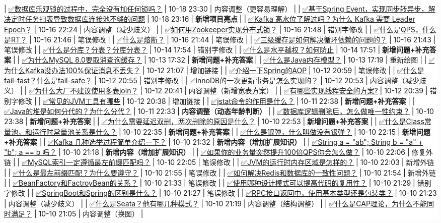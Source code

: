 | [✅数据库乐观锁的过程中，完全没有加任何锁吗？](https://www.yuque.com/hollis666/dr9x5m/vk7tpwcpzfh35d04) | 10-18 23:30 | 内容调整（更容易理解） |
| [✅基于Spring Event，实现同步转异步，解决定时任务扫表导致数据库连接池不够的问题](https://www.yuque.com/hollis666/dr9x5m/phqa2kizsvmdp7dp) | 10-18 23:16 | **新增项目亮点** |
| [✅Kafka 高水位了解过吗？为什么 Kafka 需要 Leader Epoch？](https://www.yuque.com/hollis666/dr9x5m/uw9757) | 10-16 22:24 | 内容调整（减少歧义） |
| [✅如何用Zookeeper实现分布式锁？](https://www.yuque.com/hollis666/dr9x5m/bdxuqt775i5zo9kz) | 10-16 21:48 | 错别字修改 |
| [✅什么是QPS，什么是RT？](https://www.yuque.com/hollis666/dr9x5m/hr5913) | 10-16 21:46 | 笔误修改 |
| [✅什么是熔断？](https://www.yuque.com/hollis666/dr9x5m/fdequc) | 10-16 21:44 | 笔误修改 |
| [✅三级缓存是如何解决循环依赖的问题的？](https://www.yuque.com/hollis666/dr9x5m/ffk7dlcrwk35glpl) | 10-16 21:43 | 笔误修改 |
| [✅什么是分库？分表？分库分表？](https://www.yuque.com/hollis666/dr9x5m/wpus0g) | 10-14 17:54 | 错别字修改 |
| [✅什么是水平越权？如何防止](https://www.yuque.com/hollis666/dr9x5m/id1p8g) | 10-14 17:51 | **新增问题+补充答案** |
| [✅为什么MySQL 8.0要取消查询缓存？](https://www.yuque.com/hollis666/dr9x5m/wuzidroy4wl3xag9) | 10-13 17:32 | **新增问题+补充答案** |
| [✅什么是Java内存模型？](https://www.yuque.com/hollis666/dr9x5m/hmi3m1) | 10-13 17:19 | 重新绘图 |
| [✅为什么Kafka没办法100%保证消息不丢失？](https://www.yuque.com/hollis666/dr9x5m/vwy7vz63qax9c7ab) | 10-12 21:07 | 增加链接 |
| [✅介绍一下Spring的AOP](https://www.yuque.com/hollis666/dr9x5m/nget4r5wl2imegi7) | 10-12 20:59 | 笔误修改 |
| [✅什么是fail-fast？什么是fail-safe？](https://www.yuque.com/hollis666/dr9x5m/klkvnw) | 10-12 20:55 | 错别字修改 |
| [✅InnoDB的一次更新事务是怎么实现的？](https://www.yuque.com/hollis666/dr9x5m/wmmyt7a9vr7qlwsl) | 10-12 20:53 | 内容调整（减少歧义） |
| [✅为什么大厂不建议使用多表join？](https://www.yuque.com/hollis666/dr9x5m/qt4krg) | 10-12 20:41 | 内容调整（新增宽表方案） |
| [✅有哪些实现线程安全的方案?](https://www.yuque.com/hollis666/dr9x5m/wwsbaz77gvug9hbb) | 10-12 20:39 | 错别字修改 |
| [✅常见的JVM工具有哪些](https://www.yuque.com/hollis666/dr9x5m/ouwbti) | 10-12 20:38 | 增加链接 |
| [✅jstat命令的作用是什么？](https://www.yuque.com/hollis666/dr9x5m/nl7i1d66zs9g3lgb) | 10-11 22:38 | **新增问题+补充答案** |
| [✅Java的堆是如何分代的？为什么分代？](https://www.yuque.com/hollis666/dr9x5m/iop1msfpeny48x4c) | 10-11 22:33 | **内容调整（动态年龄判断）** |
| [✅数据库逻辑删除后，怎么做唯一性约束？](https://www.yuque.com/hollis666/dr9x5m/uwumrs9gs9x422k7) | 10-10 23:38 | **新增问题+补充答案** |
| [✅为什么需要延迟双删，两次删除的原因是什么？](https://www.yuque.com/hollis666/dr9x5m/uswtlzlot2lcvy10) | 10-10 22:53 | **新增问题+补充答案** |
| [✅什么是Class常量池，和运行时常量池关系是什么？](https://www.yuque.com/hollis666/dr9x5m/orlw1aoulz0dhxr8) | 10-10 22:35 | **新增问题+补充答案** |
| [✅什么是银弹，什么叫做没有银弹？](https://www.yuque.com/hollis666/dr9x5m/tm8ko8dwb2wui579) | 10-10 22:15 | **新增问题+补充答案** |
| [✅Kafka 几种选举过程简单介绍一下？](https://www.yuque.com/hollis666/dr9x5m/nk4ld4) | 10-10 21:32 | **新增内容（增加扩展知识）** |
| [✅String a = "ab"; String b = "a" + "b"; a == b 吗？](https://www.yuque.com/hollis666/dr9x5m/pwmmw153wb4f2cgq) | 10-10 21:18 | **新增内容（增加扩展知识）** |
| [✅如果你的业务量突然提升100倍QPS你会怎么做？](https://www.yuque.com/hollis666/dr9x5m/vmymwg4epv4o24lc) | 10-10 22:06 | 修复外链 |
| [✅MySQL索引一定遵循最左前缀匹配吗？](https://www.yuque.com/hollis666/dr9x5m/nz5520o4qu5yohzv) | 10-10 22:05 | 笔误修改 |
| [✅JVM的运行时内存区域是怎样的？](https://www.yuque.com/hollis666/dr9x5m/oyxrdhamqrmn291o) | 10-10 22:03 | 新增外链 |
| [✅什么是最左前缀匹配？为什么要遵守？](https://www.yuque.com/hollis666/dr9x5m/cc9mglopp4nigg59) | 10-10 21:55 | 笔误修改 |
| [✅如何解决Redis和数据库的一致性问题？](https://www.yuque.com/hollis666/dr9x5m/tmcgo0) | 10-10 21:54 | 新增外链 |
| [✅BeanFactory和FactroyBean的关系？](https://www.yuque.com/hollis666/dr9x5m/cnhqfg) | 10-10 21:33 | 笔误修改 |
| [✅使用哪种设计模式可以提高代码的复用性？](https://www.yuque.com/hollis666/dr9x5m/uyaobsoph3dnqeft) | 10-10 21:29 | 错别字修改 |
| [✅SpringBoot和Spring的区别是什么？](https://www.yuque.com/hollis666/dr9x5m/meyfwphs8t6c3znd) | 10-10 21:27 | 笔误修改 |
| [✅RPC接口返回中，使用基本类型还是包装类？](https://www.yuque.com/hollis666/dr9x5m/hqm4f0) | 10-10 21:23 | 内容调整（减少歧义） |
| [✅什么是Seata？他有哪几种模式？](https://www.yuque.com/hollis666/dr9x5m/qro9fl9lsiinx1tu) | 10-10 21:19 | 内容调整（结构调整） |
| [✅什么是CAP理论，为什么不能同时满足？](https://www.yuque.com/hollis666/dr9x5m/avwops) | 10-10 21:05 | 内容调整（换图） |
